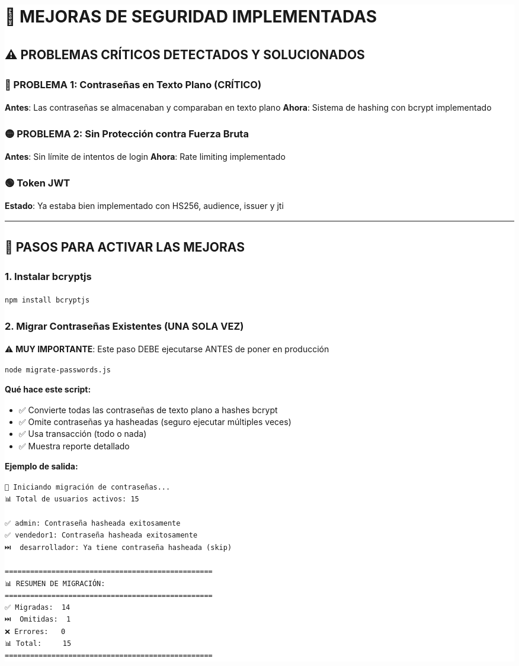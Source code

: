    # 🔐 MEJORAS DE SEGURIDAD IMPLEMENTADAS

## ⚠️ PROBLEMAS CRÍTICOS DETECTADOS Y SOLUCIONADOS

### 🔴 PROBLEMA 1: Contraseñas en Texto Plano (CRÍTICO)
**Antes**: Las contraseñas se almacenaban y comparaban en texto plano
**Ahora**: Sistema de hashing con bcrypt implementado

### 🟡 PROBLEMA 2: Sin Protección contra Fuerza Bruta
**Antes**: Sin límite de intentos de login
**Ahora**: Rate limiting implementado

### 🟢 Token JWT
**Estado**: Ya estaba bien implementado con HS256, audience, issuer y jti

---

## 🚀 PASOS PARA ACTIVAR LAS MEJORAS

### 1. Instalar bcryptjs

```bash
npm install bcryptjs
```

### 2. Migrar Contraseñas Existentes (UNA SOLA VEZ)

⚠️ **MUY IMPORTANTE**: Este paso DEBE ejecutarse ANTES de poner en producción

```bash
node migrate-passwords.js
```

**Qué hace este script:**
- ✅ Convierte todas las contraseñas de texto plano a hashes bcrypt
- ✅ Omite contraseñas ya hasheadas (seguro ejecutar múltiples veces)
- ✅ Usa transacción (todo o nada)
- ✅ Muestra reporte detallado

**Ejemplo de salida:**
```
🔐 Iniciando migración de contraseñas...
📊 Total de usuarios activos: 15

✅ admin: Contraseña hasheada exitosamente
✅ vendedor1: Contraseña hasheada exitosamente
⏭️  desarrollador: Ya tiene contraseña hasheada (skip)

=================================================
📊 RESUMEN DE MIGRACIÓN:
=================================================
✅ Migradas:  14
⏭️  Omitidas:  1
❌ Errores:   0
📊 Total:     15
=================================================
```
